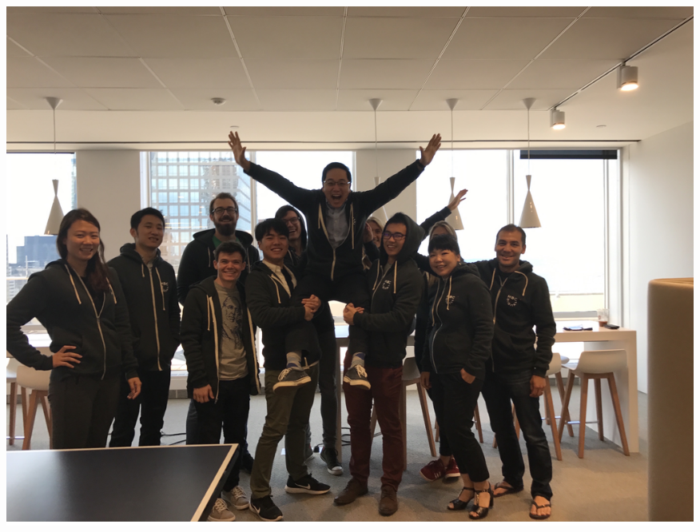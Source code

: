 <p align="center">
<img src="/assets/images/team-rookie-2017/doochan.JPG" width="940"/>
</p>

<p align="center">